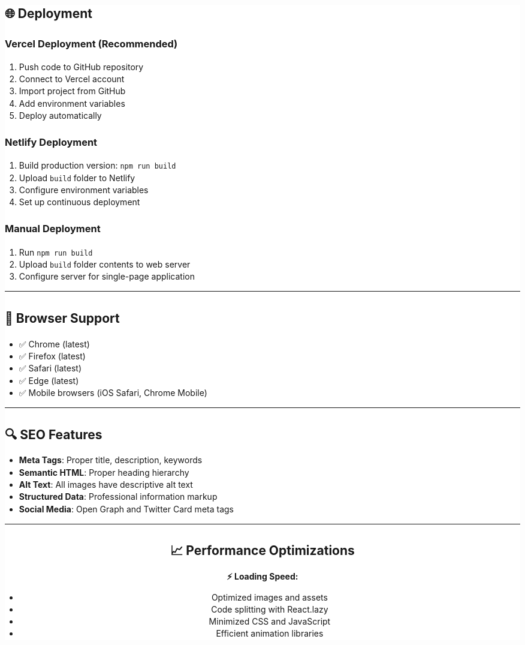 ## 🌐 Deployment

### Vercel Deployment (Recommended)
1. Push code to GitHub repository
2. Connect to Vercel account
3. Import project from GitHub
4. Add environment variables
5. Deploy automatically

### Netlify Deployment
1. Build production version: `npm run build`
2. Upload `build` folder to Netlify
3. Configure environment variables
4. Set up continuous deployment

### Manual Deployment
1. Run `npm run build`
2. Upload `build` folder contents to web server
3. Configure server for single-page application

---

## 📱 Browser Support

- ✅ Chrome (latest)
- ✅ Firefox (latest)
- ✅ Safari (latest)
- ✅ Edge (latest)
- ✅ Mobile browsers (iOS Safari, Chrome Mobile)

---

## 🔍 SEO Features

- **Meta Tags**: Proper title, description, keywords
- **Semantic HTML**: Proper heading hierarchy
- **Alt Text**: All images have descriptive alt text
- **Structured Data**: Professional information markup
- **Social Media**: Open Graph and Twitter Card meta tags

---


<div align="center">

## 📈 Performance Optimizations

**⚡ Loading Speed:**
- Optimized images and assets
- Code splitting with React.lazy
- Minimized CSS and JavaScript
- Efficient animation libraries

